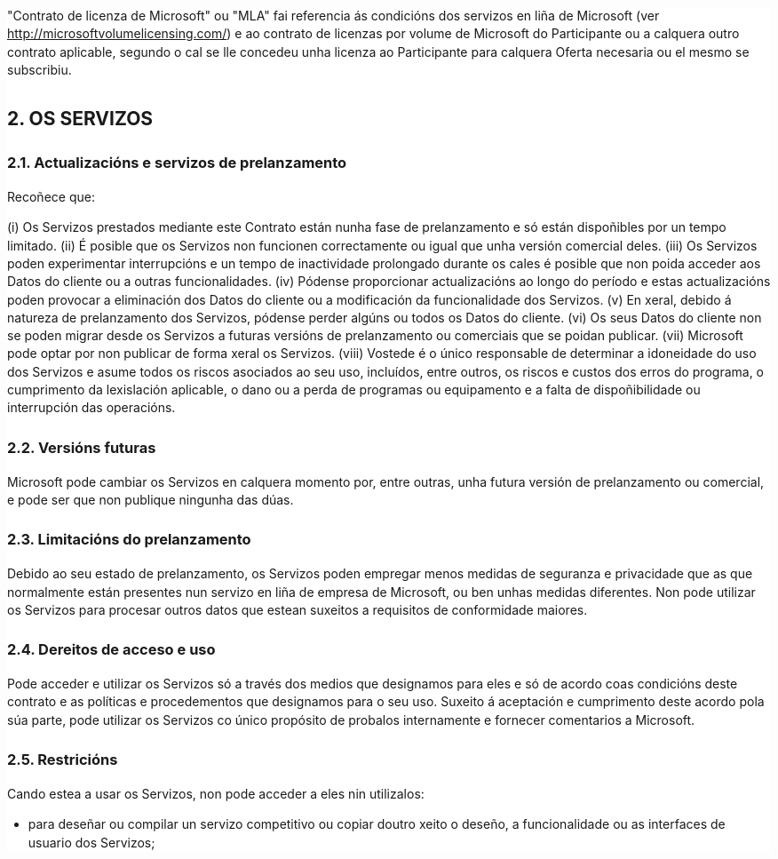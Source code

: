"Contrato de licenza de Microsoft" ou "MLA" fai referencia ás condicións dos servizos en liña de Microsoft (ver http://microsoftvolumelicensing.com/) e ao contrato de licenzas por volume de Microsoft do Participante ou a calquera outro contrato aplicable, segundo o cal se lle concedeu unha licenza ao Participante para calquera Oferta necesaria ou el mesmo se subscribiu. 

## <a name="2-the-services"></a>2. OS SERVIZOS

### <a name="21-pre-release-services-and-updates"></a>2.1. Actualizacións e servizos de prelanzamento

Recoñece que: 

(i) Os Servizos prestados mediante este Contrato están nunha fase de prelanzamento e só están dispoñibles por un tempo limitado. (ii) É posible que os Servizos non funcionen correctamente ou igual que unha versión comercial deles. (iii) Os Servizos poden experimentar interrupcións e un tempo de inactividade prolongado durante os cales é posible que non poida acceder aos Datos do cliente ou a outras funcionalidades. (iv) Pódense proporcionar actualizacións ao longo do período e estas actualizacións poden provocar a eliminación dos Datos do cliente ou a modificación da funcionalidade dos Servizos. (v) En xeral, debido á natureza de prelanzamento dos Servizos, pódense perder algúns ou todos os Datos do cliente. (vi) Os seus Datos do cliente non se poden migrar desde os Servizos a futuras versións de prelanzamento ou comerciais que se poidan publicar. (vii) Microsoft pode optar por non publicar de forma xeral os Servizos. (viii) Vostede é o único responsable de determinar a idoneidade do uso dos Servizos e asume todos os riscos asociados ao seu uso, incluídos, entre outros, os riscos e custos dos erros do programa, o cumprimento da lexislación aplicable, o dano ou a perda de programas ou equipamento e a falta de dispoñibilidade ou interrupción das operacións. 

### <a name="22-future-releases"></a>2.2. Versións futuras

Microsoft pode cambiar os Servizos en calquera momento por, entre outras, unha futura versión de prelanzamento ou comercial, e pode ser que non publique ningunha das dúas.  

### <a name="23-pre-release-limitations"></a>2.3. Limitacións do prelanzamento

Debido ao seu estado de prelanzamento, os Servizos poden empregar menos medidas de seguranza e privacidade que as que normalmente están presentes nun servizo en liña de empresa de Microsoft, ou ben unhas medidas diferentes.  Non pode utilizar os Servizos para procesar outros datos que estean suxeitos a requisitos de conformidade maiores.   

### <a name="24-access-and-use-rights"></a>2.4. Dereitos de acceso e uso

Pode acceder e utilizar os Servizos só a través dos medios que designamos para eles e só de acordo coas condicións deste contrato e as políticas e procedementos que designamos para o seu uso. Suxeito á aceptación e cumprimento deste acordo pola súa parte, pode utilizar os Servizos co único propósito de probalos internamente e fornecer comentarios a Microsoft.   

### <a name="25-restrictions"></a>2.5. Restricións

Cando estea a usar os Servizos, non pode acceder a eles nin utilizalos: 

- para deseñar ou compilar un servizo competitivo ou copiar doutro xeito o deseño, a funcionalidade ou as interfaces de usuario dos Servizos;  
